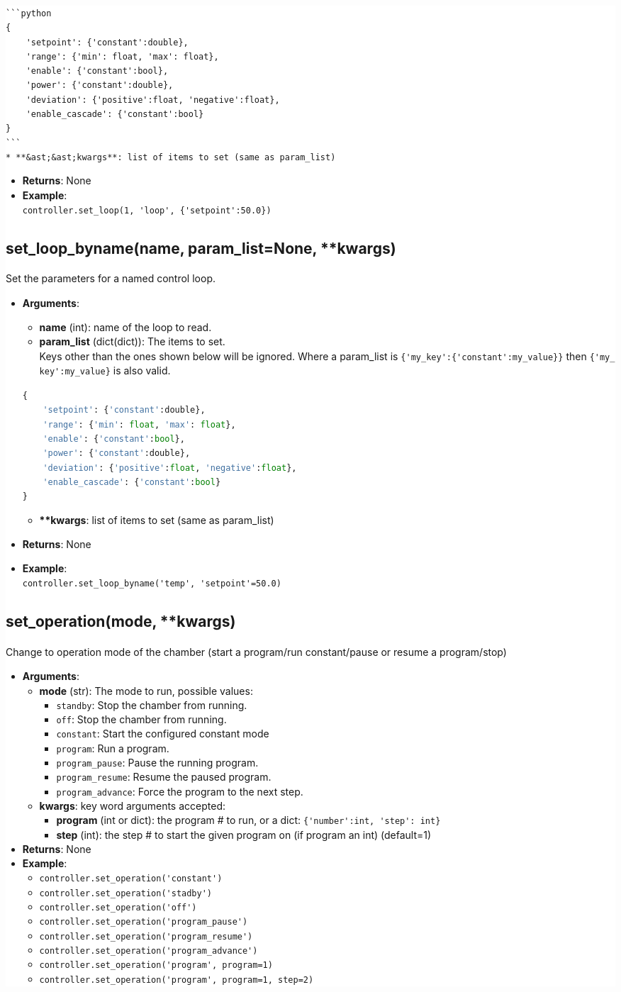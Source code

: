     ```python
    {
        'setpoint': {'constant':double},
        'range': {'min': float, 'max': float},
        'enable': {'constant':bool},
        'power': {'constant':double},
        'deviation': {'positive':float, 'negative':float},
        'enable_cascade': {'constant':bool}
    }
    ```
    * **&ast;&ast;kwargs**: list of items to set (same as param_list)
* **Returns**: None
* **Example**:  
    `controller.set_loop(1, 'loop', {'setpoint':50.0})`

## set_loop_byname(name, param_list=None, &ast;&ast;kwargs)
Set the parameters for a named control loop.
* **Arguments**:
    * **name** (int): name of the loop to read.
    * **param_list** (dict(dict)): The items to set.  
    Keys other than the ones shown below will be ignored.
    Where a param_list is `{'my_key':{'constant':my_value}}` then `{'my_key':my_value}` is also valid.  
    
    ```python
    {
        'setpoint': {'constant':double},
        'range': {'min': float, 'max': float},
        'enable': {'constant':bool},
        'power': {'constant':double},
        'deviation': {'positive':float, 'negative':float},
        'enable_cascade': {'constant':bool}
    }
    ```
    * **&ast;&ast;kwargs**: list of items to set (same as param_list)
* **Returns**: None
* **Example**:  
    `controller.set_loop_byname('temp', 'setpoint'=50.0)`

## set_operation(mode, **kwargs)
Change to operation mode of the chamber (start a program/run constant/pause or resume a program/stop)
* **Arguments**:
    * **mode** (str): The mode to run, possible values:
        * `standby`: Stop the chamber from running.
        * `off`: Stop the chamber from running.
        * `constant`: Start the configured constant mode
        * `program`: Run a program.
        * `program_pause`: Pause the running program.
        * `program_resume`: Resume the paused program.
        * `program_advance`: Force the program to the next step.
    * **kwargs**: key word arguments accepted:
        * **program** (int or dict): the program # to run, or a dict: `{'number':int, 'step': int}`
        * **step** (int): the step # to start the given program on (if program an int) (default=1)
* **Returns**: None
* **Example**:  
    * `controller.set_operation('constant')`
    * `controller.set_operation('stadby')`
    * `controller.set_operation('off')`
    * `controller.set_operation('program_pause')`
    * `controller.set_operation('program_resume')`
    * `controller.set_operation('program_advance')`
    * `controller.set_operation('program', program=1)`
    * `controller.set_operation('program', program=1, step=2)`